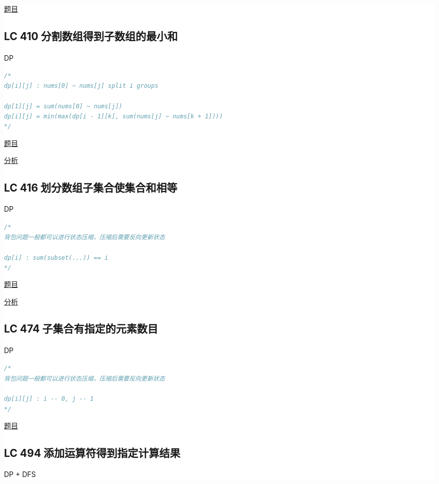 [题目](https://leetcode.com/problems/combination-sum-iv/)


## LC 410 分割数组得到子数组的最小和

DP

```cpp
/*
dp[i][j] : nums[0] ~ nums[j] split i groups

dp[1][j] = sum(nums[0] ~ nums[j])
dp[i][j] = min(max(dp[i - 1][k], sum(nums[j] ~ nums[k + 1])))
*/
```

[题目](https://leetcode.com/problems/split-array-largest-sum/)

[分析](https://www.youtube.com/watch?v=_k-Jb4b7b_0&t=668s)


## LC 416 划分数组子集合使集合和相等

DP

```cpp
/*
背包问题一般都可以进行状态压缩，压缩后需要反向更新状态

dp[i] : sum(subset(...)) == i
*/
```

[题目](https://leetcode.com/problems/partition-equal-subset-sum/)

[分析](https://www.youtube.com/watch?v=r6I-ikllNDM&t=382s)


## LC 474 子集合有指定的元素数目

DP

```cpp
/*
背包问题一般都可以进行状态压缩，压缩后需要反向更新状态

dp[i][j] : i -- 0, j -- 1
*/
```

[题目](https://leetcode.com/problems/ones-and-zeroes/)


## LC 494 添加运算符得到指定计算结果

DP + DFS
